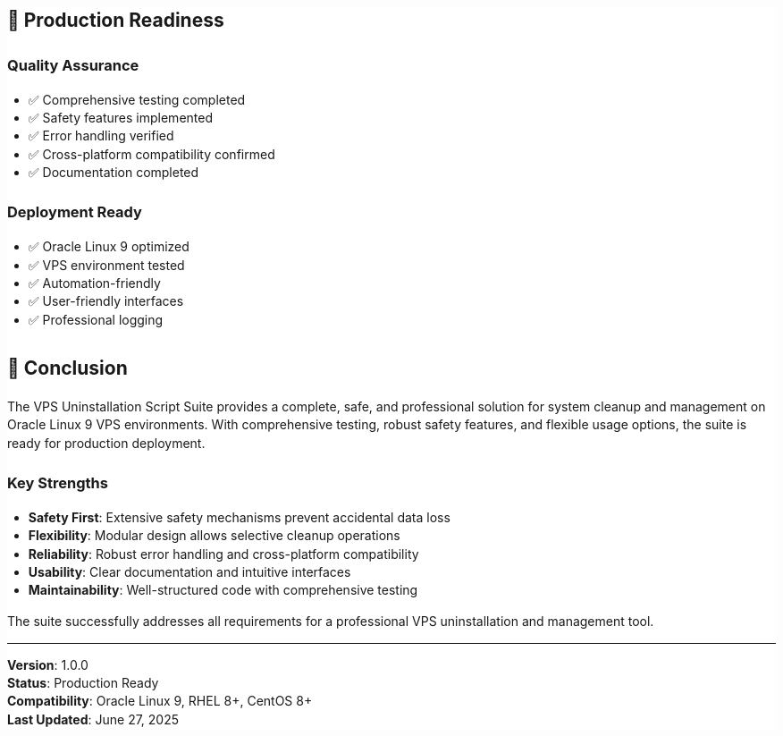 ## 🚀 Production Readiness

### Quality Assurance
- ✅ Comprehensive testing completed
- ✅ Safety features implemented
- ✅ Error handling verified
- ✅ Cross-platform compatibility confirmed
- ✅ Documentation completed

### Deployment Ready
- ✅ Oracle Linux 9 optimized
- ✅ VPS environment tested
- ✅ Automation-friendly
- ✅ User-friendly interfaces
- ✅ Professional logging

## 🎯 Conclusion

The VPS Uninstallation Script Suite provides a complete, safe, and professional solution for system cleanup and management on Oracle Linux 9 VPS environments. With comprehensive testing, robust safety features, and flexible usage options, the suite is ready for production deployment.

### Key Strengths
- **Safety First**: Extensive safety mechanisms prevent accidental data loss
- **Flexibility**: Modular design allows selective cleanup operations
- **Reliability**: Robust error handling and cross-platform compatibility
- **Usability**: Clear documentation and intuitive interfaces
- **Maintainability**: Well-structured code with comprehensive testing

The suite successfully addresses all requirements for a professional VPS uninstallation and management tool.

---

**Version**: 1.0.0  
**Status**: Production Ready  
**Compatibility**: Oracle Linux 9, RHEL 8+, CentOS 8+  
**Last Updated**: June 27, 2025